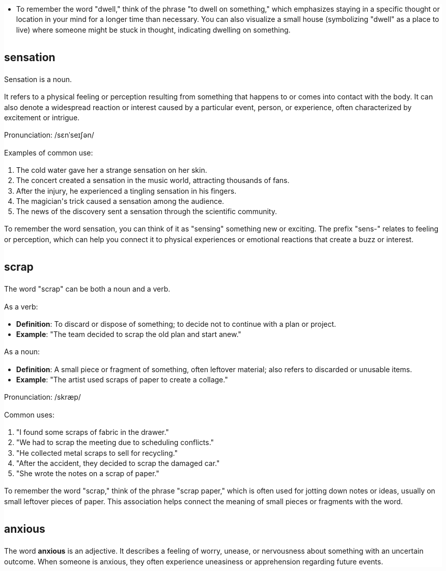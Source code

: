 - To remember the word "dwell," think of the phrase "to dwell on something," which emphasizes staying in a specific thought or location in your mind for a longer time than necessary. You can also visualize a small house (symbolizing "dwell" as a place to live) where someone might be stuck in thought, indicating dwelling on something.
## sensation
Sensation is a noun.

It refers to a physical feeling or perception resulting from something that happens to or comes into contact with the body. It can also denote a widespread reaction or interest caused by a particular event, person, or experience, often characterized by excitement or intrigue.

Pronunciation: /sɛnˈseɪʃən/

Examples of common use:
1. The cold water gave her a strange sensation on her skin.
2. The concert created a sensation in the music world, attracting thousands of fans.
3. After the injury, he experienced a tingling sensation in his fingers.
4. The magician's trick caused a sensation among the audience.
5. The news of the discovery sent a sensation through the scientific community.

To remember the word sensation, you can think of it as "sensing" something new or exciting. The prefix "sens-" relates to feeling or perception, which can help you connect it to physical experiences or emotional reactions that create a buzz or interest.
## scrap
The word "scrap" can be both a noun and a verb.

As a verb:
- **Definition**: To discard or dispose of something; to decide not to continue with a plan or project.
- **Example**: "The team decided to scrap the old plan and start anew."

As a noun:
- **Definition**: A small piece or fragment of something, often leftover material; also refers to discarded or unusable items.
- **Example**: "The artist used scraps of paper to create a collage."

Pronunciation: /skræp/

Common uses:
1. "I found some scraps of fabric in the drawer."
2. "We had to scrap the meeting due to scheduling conflicts."
3. "He collected metal scraps to sell for recycling."
4. "After the accident, they decided to scrap the damaged car."
5. "She wrote the notes on a scrap of paper."

To remember the word "scrap," think of the phrase "scrap paper," which is often used for jotting down notes or ideas, usually on small leftover pieces of paper. This association helps connect the meaning of small pieces or fragments with the word.
## anxious
The word **anxious** is an adjective. It describes a feeling of worry, unease, or nervousness about something with an uncertain outcome. When someone is anxious, they often experience uneasiness or apprehension regarding future events.

